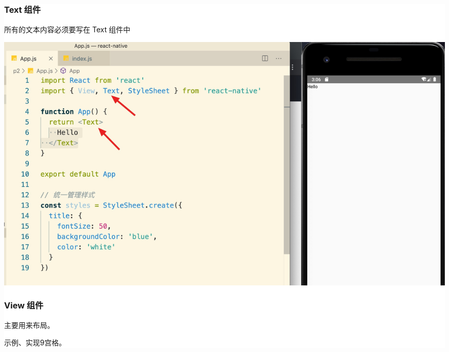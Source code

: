 



### Text 组件

所有的文本内容必须要写在 Text 组件中

![image-20200420150706971](images/image-20200420150706971.png)



### View 组件

主要用来布局。

示例、实现9宫格。

